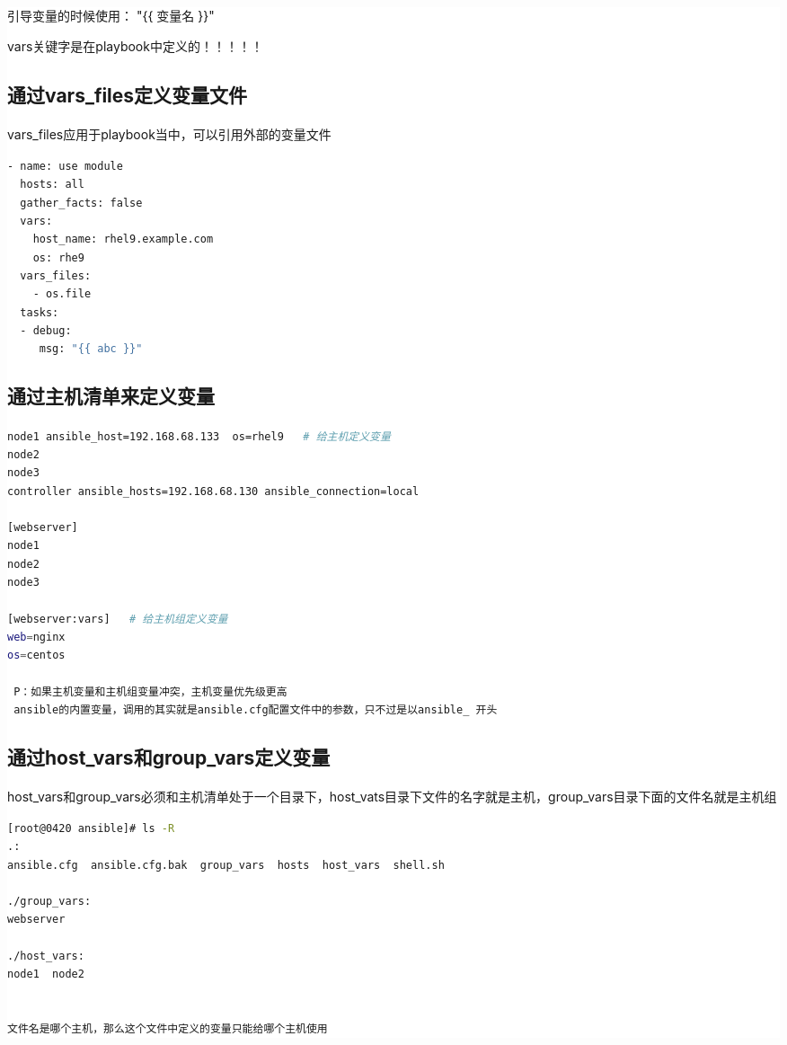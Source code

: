 引导变量的时候使用： "{{  变量名 }}"

vars关键字是在playbook中定义的！！！！！



## 通过vars_files定义变量文件

vars_files应用于playbook当中，可以引用外部的变量文件

```Bash
- name: use module
  hosts: all
  gather_facts: false
  vars:
    host_name: rhel9.example.com
    os: rhe9
  vars_files:
    - os.file
  tasks:
  - debug:
     msg: "{{ abc }}"
```



## 通过主机清单来定义变量

```Bash
node1 ansible_host=192.168.68.133  os=rhel9   # 给主机定义变量
node2
node3
controller ansible_hosts=192.168.68.130 ansible_connection=local

[webserver]
node1
node2
node3

[webserver:vars]   # 给主机组定义变量
web=nginx
os=centos

 P：如果主机变量和主机组变量冲突，主机变量优先级更高
 ansible的内置变量，调用的其实就是ansible.cfg配置文件中的参数，只不过是以ansible_ 开头
```



## 通过host_vars和group_vars定义变量

host_vars和group_vars必须和主机清单处于一个目录下，host_vats目录下文件的名字就是主机，group_vars目录下面的文件名就是主机组

```Bash
[root@0420 ansible]# ls -R
.:
ansible.cfg  ansible.cfg.bak  group_vars  hosts  host_vars  shell.sh

./group_vars:
webserver

./host_vars:
node1  node2


文件名是哪个主机，那么这个文件中定义的变量只能给哪个主机使用
```
